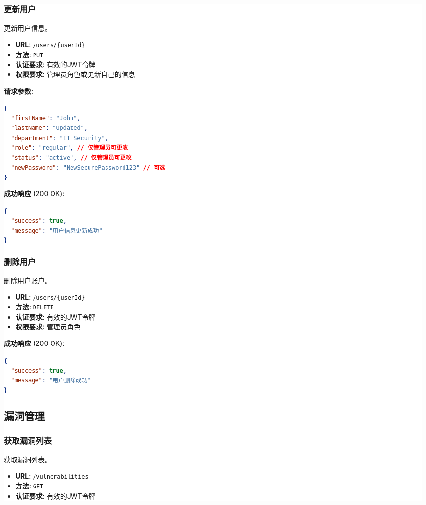 ### 更新用户

更新用户信息。

- **URL**: `/users/{userId}`
- **方法**: `PUT`
- **认证要求**: 有效的JWT令牌
- **权限要求**: 管理员角色或更新自己的信息

**请求参数**:

```json
{
  "firstName": "John",
  "lastName": "Updated",
  "department": "IT Security",
  "role": "regular", // 仅管理员可更改
  "status": "active", // 仅管理员可更改
  "newPassword": "NewSecurePassword123" // 可选
}
```

**成功响应** (200 OK):

```json
{
  "success": true,
  "message": "用户信息更新成功"
}
```

### 删除用户

删除用户账户。

- **URL**: `/users/{userId}`
- **方法**: `DELETE`
- **认证要求**: 有效的JWT令牌
- **权限要求**: 管理员角色

**成功响应** (200 OK):

```json
{
  "success": true,
  "message": "用户删除成功"
}
```

## 漏洞管理

### 获取漏洞列表

获取漏洞列表。

- **URL**: `/vulnerabilities`
- **方法**: `GET`
- **认证要求**: 有效的JWT令牌
